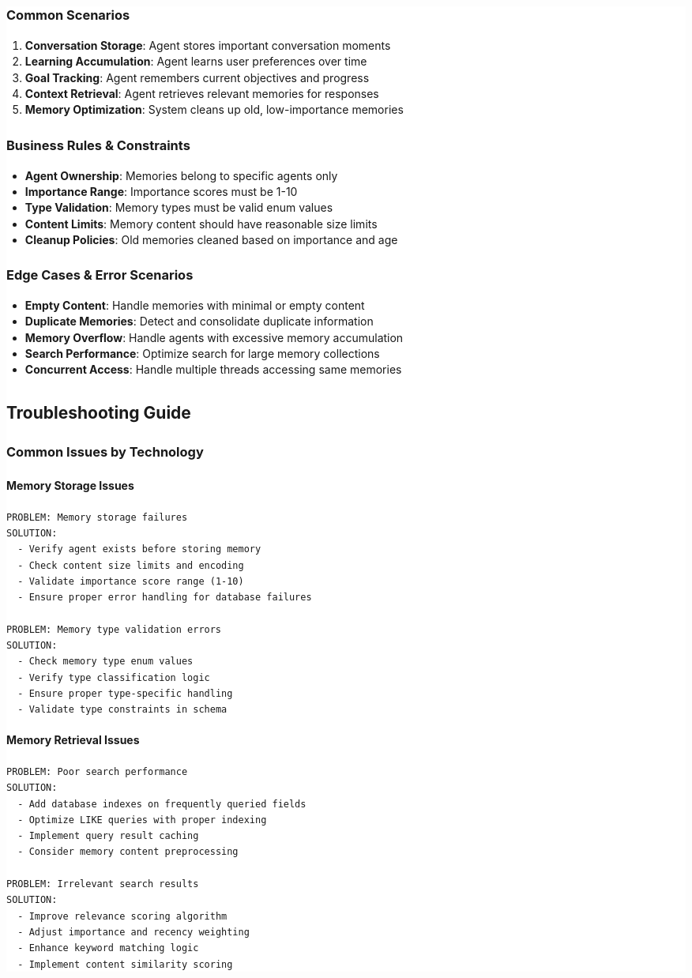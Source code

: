 ### Common Scenarios
1. **Conversation Storage**: Agent stores important conversation moments
2. **Learning Accumulation**: Agent learns user preferences over time
3. **Goal Tracking**: Agent remembers current objectives and progress
4. **Context Retrieval**: Agent retrieves relevant memories for responses
5. **Memory Optimization**: System cleans up old, low-importance memories

### Business Rules & Constraints
- **Agent Ownership**: Memories belong to specific agents only
- **Importance Range**: Importance scores must be 1-10
- **Type Validation**: Memory types must be valid enum values
- **Content Limits**: Memory content should have reasonable size limits
- **Cleanup Policies**: Old memories cleaned based on importance and age

### Edge Cases & Error Scenarios
- **Empty Content**: Handle memories with minimal or empty content
- **Duplicate Memories**: Detect and consolidate duplicate information
- **Memory Overflow**: Handle agents with excessive memory accumulation
- **Search Performance**: Optimize search for large memory collections
- **Concurrent Access**: Handle multiple threads accessing same memories

## Troubleshooting Guide

### Common Issues by Technology

#### Memory Storage Issues
```
PROBLEM: Memory storage failures
SOLUTION: 
  - Verify agent exists before storing memory
  - Check content size limits and encoding
  - Validate importance score range (1-10)
  - Ensure proper error handling for database failures

PROBLEM: Memory type validation errors
SOLUTION:
  - Check memory type enum values
  - Verify type classification logic
  - Ensure proper type-specific handling
  - Validate type constraints in schema
```

#### Memory Retrieval Issues
```
PROBLEM: Poor search performance
SOLUTION:
  - Add database indexes on frequently queried fields
  - Optimize LIKE queries with proper indexing
  - Implement query result caching
  - Consider memory content preprocessing

PROBLEM: Irrelevant search results
SOLUTION:
  - Improve relevance scoring algorithm
  - Adjust importance and recency weighting
  - Enhance keyword matching logic
  - Implement content similarity scoring
```
